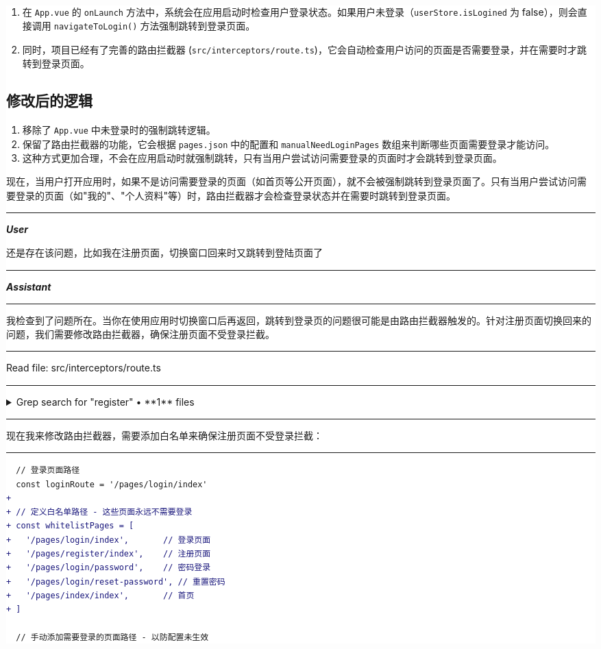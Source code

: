 1. 在 `App.vue` 的 `onLaunch` 方法中，系统会在应用启动时检查用户登录状态。如果用户未登录（`userStore.isLogined` 为 false），则会直接调用 `navigateToLogin()` 方法强制跳转到登录页面。

2. 同时，项目已经有了完善的路由拦截器 (`src/interceptors/route.ts`)，它会自动检查用户访问的页面是否需要登录，并在需要时才跳转到登录页面。

## 修改后的逻辑

1. 移除了 `App.vue` 中未登录时的强制跳转逻辑。
2. 保留了路由拦截器的功能，它会根据 `pages.json` 中的配置和 `manualNeedLoginPages` 数组来判断哪些页面需要登录才能访问。
3. 这种方式更加合理，不会在应用启动时就强制跳转，只有当用户尝试访问需要登录的页面时才会跳转到登录页面。

现在，当用户打开应用时，如果不是访问需要登录的页面（如首页等公开页面），就不会被强制跳转到登录页面了。只有当用户尝试访问需要登录的页面（如"我的"、"个人资料"等）时，路由拦截器才会检查登录状态并在需要时跳转到登录页面。

---

_**User**_

还是存在该问题，比如我在注册页面，切换窗口回来时又跳转到登陆页面了

---

_**Assistant**_



---

我检查到了问题所在。当你在使用应用时切换窗口后再返回，跳转到登录页的问题很可能是由路由拦截器触发的。针对注册页面切换回来的问题，我们需要修改路由拦截器，确保注册页面不受登录拦截。

---

Read file: src/interceptors/route.ts

---

<details><summary>Grep search for "register" • **1** files</summary></details>

---

现在我来修改路由拦截器，需要添加白名单来确保注册页面不受登录拦截：

---

```diff
  // 登录页面路径
  const loginRoute = '/pages/login/index'
+ 
+ // 定义白名单路径 - 这些页面永远不需要登录
+ const whitelistPages = [
+   '/pages/login/index',       // 登录页面
+   '/pages/register/index',    // 注册页面
+   '/pages/login/password',    // 密码登录
+   '/pages/login/reset-password', // 重置密码
+   '/pages/index/index',       // 首页
+ ]
  
  // 手动添加需要登录的页面路径 - 以防配置未生效
```

